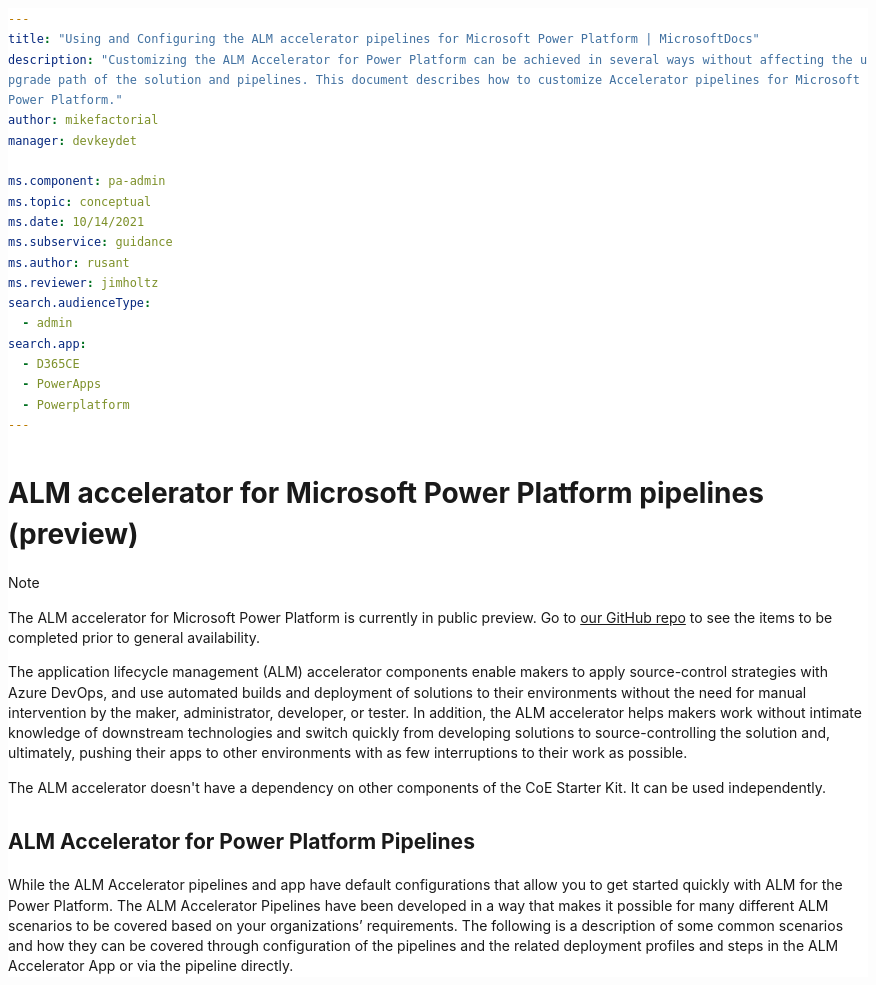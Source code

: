 ```yaml
---
title: "Using and Configuring the ALM accelerator pipelines for Microsoft Power Platform | MicrosoftDocs"
description: "Customizing the ALM Accelerator for Power Platform can be achieved in several ways without affecting the upgrade path of the solution and pipelines. This document describes how to customize Accelerator pipelines for Microsoft Power Platform."
author: mikefactorial
manager: devkeydet

ms.component: pa-admin
ms.topic: conceptual
ms.date: 10/14/2021
ms.subservice: guidance
ms.author: rusant
ms.reviewer: jimholtz
search.audienceType: 
  - admin
search.app: 
  - D365CE
  - PowerApps
  - Powerplatform
---
```


# ALM accelerator for Microsoft Power Platform pipelines (preview)

> [!NOTE]
> The ALM accelerator for Microsoft Power Platform is currently in public preview. Go to [our GitHub repo](https://github.com/microsoft/coe-starter-kit/CenterofExcellenceALMAccelerator/PREVIEW.md) to see the items to be completed prior to general availability.

The application lifecycle management (ALM) accelerator components enable makers to apply source-control strategies with Azure DevOps, and use automated builds and deployment of solutions to their environments without the need for manual intervention by the maker, administrator, developer, or tester. In addition, the ALM accelerator helps makers work without intimate knowledge of downstream technologies and switch quickly from developing solutions to source-controlling the solution and, ultimately, pushing their apps to other environments with as few interruptions to their work as possible.

The ALM accelerator doesn't have a dependency on other components of the CoE Starter Kit. It can be used independently.

## ALM Accelerator for Power Platform Pipelines

While the ALM Accelerator pipelines and app have default configurations that allow you to get started quickly with ALM for the Power Platform. The ALM Accelerator Pipelines have been developed in a way that makes it possible for many different ALM scenarios to be covered based on your organizations’ requirements. The following is a description of some common scenarios and how they can be covered through configuration of the pipelines and the related deployment profiles and steps in the ALM Accelerator App or via the pipeline directly.

